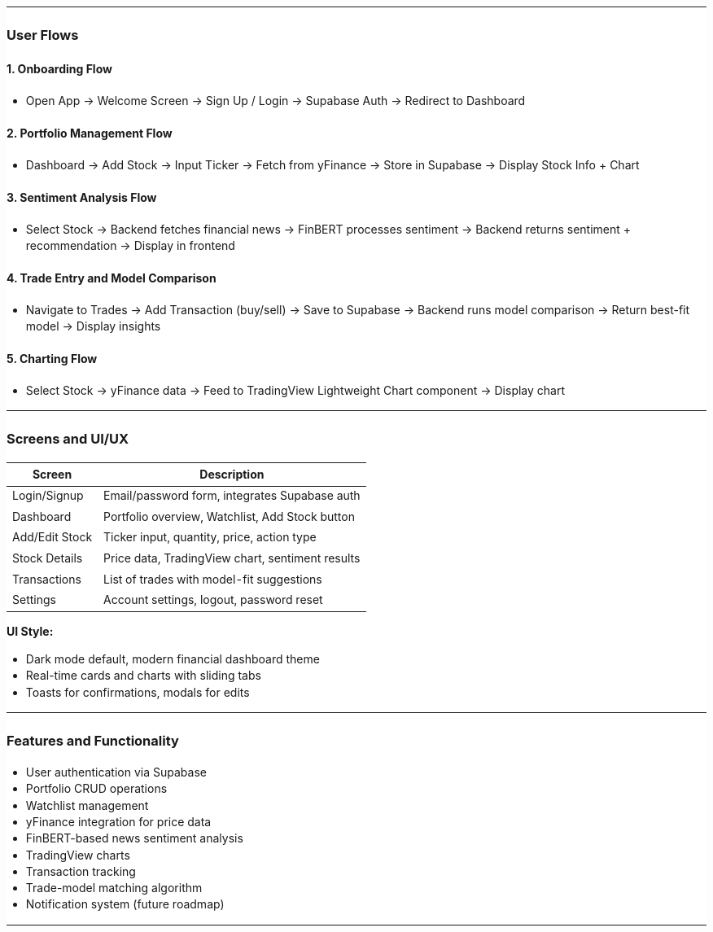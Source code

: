 
---

### **User Flows**

#### **1. Onboarding Flow**

* Open App → Welcome Screen → Sign Up / Login → Supabase Auth → Redirect to Dashboard

#### **2. Portfolio Management Flow**

* Dashboard → Add Stock → Input Ticker → Fetch from yFinance → Store in Supabase → Display Stock Info + Chart

#### **3. Sentiment Analysis Flow**

* Select Stock → Backend fetches financial news → FinBERT processes sentiment → Backend returns sentiment + recommendation → Display in frontend

#### **4. Trade Entry and Model Comparison**

* Navigate to Trades → Add Transaction (buy/sell) → Save to Supabase → Backend runs model comparison → Return best-fit model → Display insights

#### **5. Charting Flow**

* Select Stock → yFinance data → Feed to TradingView Lightweight Chart component → Display chart

---

### **Screens and UI/UX**

| Screen         | Description                                      |
| -------------- | ------------------------------------------------ |
| Login/Signup   | Email/password form, integrates Supabase auth    |
| Dashboard      | Portfolio overview, Watchlist, Add Stock button  |
| Add/Edit Stock | Ticker input, quantity, price, action type       |
| Stock Details  | Price data, TradingView chart, sentiment results |
| Transactions   | List of trades with model-fit suggestions        |
| Settings       | Account settings, logout, password reset         |

**UI Style:**

* Dark mode default, modern financial dashboard theme
* Real-time cards and charts with sliding tabs
* Toasts for confirmations, modals for edits

---

### **Features and Functionality**

* User authentication via Supabase
* Portfolio CRUD operations
* Watchlist management
* yFinance integration for price data
* FinBERT-based news sentiment analysis
* TradingView charts
* Transaction tracking
* Trade-model matching algorithm
* Notification system (future roadmap)

---
